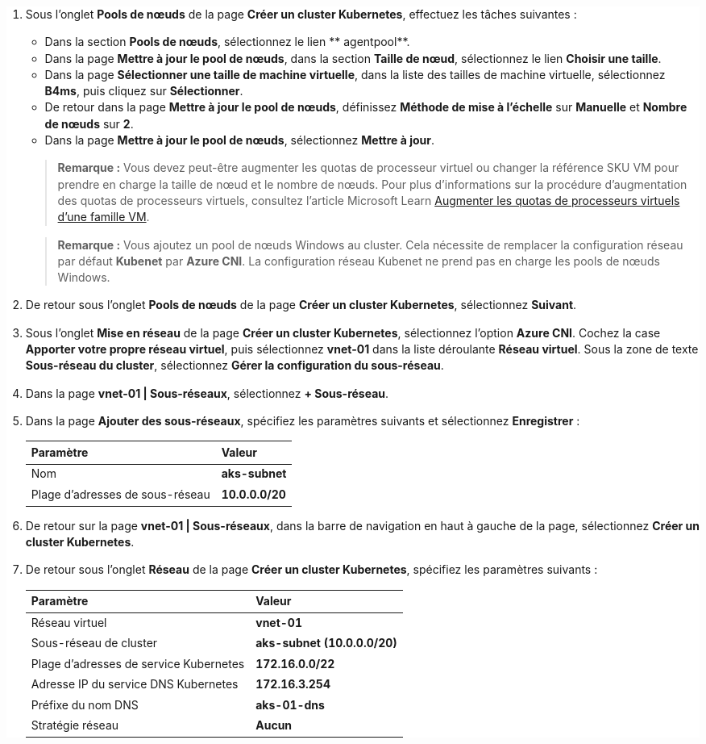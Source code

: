 
1. Sous l’onglet **Pools de nœuds** de la page **Créer un cluster Kubernetes**, effectuez les tâches suivantes :

   - Dans la section **Pools de nœuds**, sélectionnez le lien ** agentpool**.
   - Dans la page **Mettre à jour le pool de nœuds**, dans la section **Taille de nœud**, sélectionnez le lien **Choisir une taille**.
   - Dans la page **Sélectionner une taille de machine virtuelle**, dans la liste des tailles de machine virtuelle, sélectionnez **B4ms**, puis cliquez sur **Sélectionner**.
   - De retour dans la page **Mettre à jour le pool de nœuds**, définissez **Méthode de mise à l’échelle** sur **Manuelle** et **Nombre de nœuds** sur **2**.
   - Dans la page **Mettre à jour le pool de nœuds**, sélectionnez **Mettre à jour**.

   > **Remarque :** Vous devez peut-être augmenter les quotas de processeur virtuel ou changer la référence SKU VM pour prendre en charge la taille de nœud et le nombre de nœuds. Pour plus d’informations sur la procédure d’augmentation des quotas de processeurs virtuels, consultez l’article Microsoft Learn [Augmenter les quotas de processeurs virtuels d’une famille VM](https://learn.microsoft.com/en-us/azure/quotas/per-vm-quota-requests).

   > **Remarque :** Vous ajoutez un pool de nœuds Windows au cluster. Cela nécessite de remplacer la configuration réseau par défaut **Kubenet** par **Azure CNI**. La configuration réseau Kubenet ne prend pas en charge les pools de nœuds Windows.

1. De retour sous l’onglet **Pools de nœuds** de la page **Créer un cluster Kubernetes**, sélectionnez **Suivant**.
1. Sous l’onglet **Mise en réseau** de la page **Créer un cluster Kubernetes**, sélectionnez l’option **Azure CNI**. Cochez la case **Apporter votre propre réseau virtuel**, puis sélectionnez **vnet-01** dans la liste déroulante **Réseau virtuel**. Sous la zone de texte **Sous-réseau du cluster**, sélectionnez **Gérer la configuration du sous-réseau**.
1. Dans la page **vnet-01 \| Sous-réseaux**, sélectionnez **+ Sous-réseau**.
1. Dans la page **Ajouter des sous-réseaux**, spécifiez les paramètres suivants et sélectionnez **Enregistrer** :

   |Paramètre|Valeur|
   |---|---|
   |Nom|**aks-subnet**|
   |Plage d’adresses de sous-réseau|**10.0.0.0/20**|

1. De retour sur la page **vnet-01 \| Sous-réseaux**, dans la barre de navigation en haut à gauche de la page, sélectionnez **Créer un cluster Kubernetes**. 
1. De retour sous l’onglet **Réseau** de la page **Créer un cluster Kubernetes**, spécifiez les paramètres suivants :

   |Paramètre|Valeur|
   |---|---|
   |Réseau virtuel|**vnet-01**|
   |Sous-réseau de cluster|**aks-subnet (10.0.0.0/20)**|
   |Plage d’adresses de service Kubernetes|**172.16.0.0/22**|
   |Adresse IP du service DNS Kubernetes|**172.16.3.254**|
   |Préfixe du nom DNS|**aks-01-dns**|
   |Stratégie réseau|**Aucun**|
